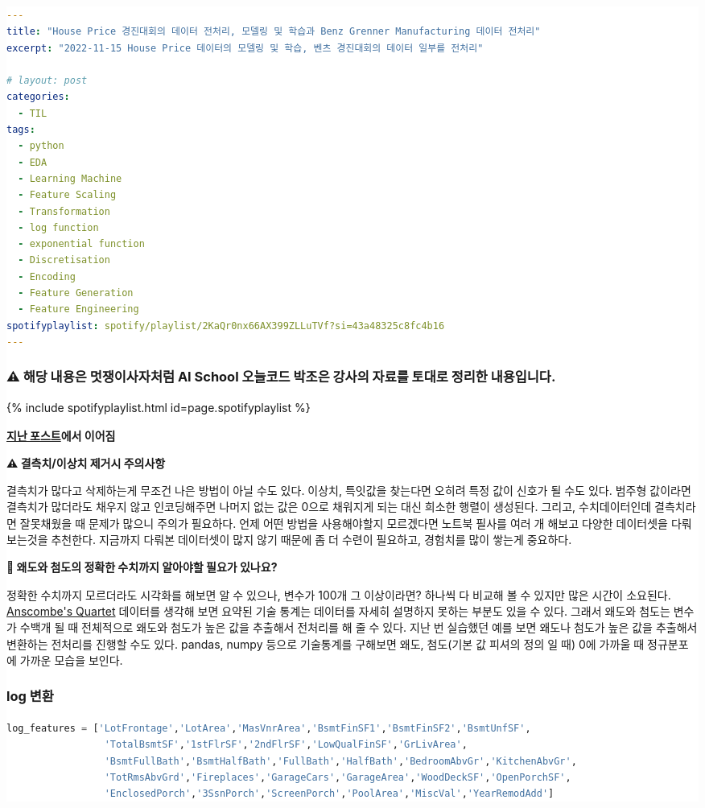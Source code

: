 ```yaml
---
title: "House Price 경진대회의 데이터 전처리, 모델링 및 학습과 Benz Grenner Manufacturing 데이터 전처리"
excerpt: "2022-11-15 House Price 데이터의 모델링 및 학습, 벤츠 경진대회의 데이터 일부를 전처리"

# layout: post
categories:
  - TIL
tags:
  - python
  - EDA
  - Learning Machine
  - Feature Scaling
  - Transformation
  - log function
  - exponential function
  - Discretisation
  - Encoding
  - Feature Generation
  - Feature Engineering
spotifyplaylist: spotify/playlist/2KaQr0nx66AX399ZLLuTVf?si=43a48325c8fc4b16
---
```

### **⚠️ 해당 내용은 멋쟁이사자처럼 AI School 오늘코드 박조은 강사의 자료를 토대로 정리한 내용입니다.**
{% include spotifyplaylist.html id=page.spotifyplaylist %}


**[지난 포스트](https://junstar21.github.io/til/feature-engineering-example/)에서 이어짐**

**⚠️ 결측치/이상치 제거시 주의사항**

결측치가 많다고 삭제하는게 무조건 나은 방법이 아닐 수도 있다. 이상치, 특잇값을 찾는다면 오히려 특정 값이 신호가 될 수도 있다. 범주형 값이라면 결측치가 많더라도 채우지 않고 인코딩해주면 나머지 없는 값은 0으로 채워지게 되는 대신 희소한 행렬이 생성된다. 그리고, 수치데이터인데 결측치라면 잘못채웠을 때 문제가 많으니 주의가 필요하다.
언제 어떤 방법을 사용해야할지 모르겠다면 노트북 필사를 여러 개 해보고 다양한 데이터셋을 다뤄보는것을 추천한다. 지금까지 다뤄본 데이터셋이 많지 않기 때문에 좀 더 수련이 필요하고, 경험치를 많이 쌓는게 중요하다.

**🤔 왜도와 첨도의 정확한 수치까지 알아야할 필요가 있나요?**

정확한 수치까지 모르더라도 시각화를 해보면 알 수 있으나, 변수가 100개 그 이상이라면? 하나씩 다 비교해 볼 수 있지만 많은 시간이 소요된다. [Anscombe's Quartet](https://seaborn.pydata.org/examples/anscombes_quartet.html) 데이터를 생각해 보면 요약된 기술 통계는 데이터를 자세히 설명하지 못하는 부분도 있을 수 있다. 그래서 왜도와 첨도는 변수가 수백개 될 때 전체적으로 왜도와 첨도가 높은 값을 추출해서 전처리를 해 줄 수 있다. 지난 번 실습했던 예를 보면 왜도나 첨도가 높은 값을 추출해서 변환하는 전처리를 진행할 수도 있다. pandas, numpy 등으로 기술통계를 구해보면 왜도, 첨도(기본 값 피셔의 정의 일 때) 0에 가까울 때 정규분포에 가까운 모습을 보인다.

### log 변환

```python
log_features = ['LotFrontage','LotArea','MasVnrArea','BsmtFinSF1','BsmtFinSF2','BsmtUnfSF',
                 'TotalBsmtSF','1stFlrSF','2ndFlrSF','LowQualFinSF','GrLivArea',
                 'BsmtFullBath','BsmtHalfBath','FullBath','HalfBath','BedroomAbvGr','KitchenAbvGr',
                 'TotRmsAbvGrd','Fireplaces','GarageCars','GarageArea','WoodDeckSF','OpenPorchSF',
                 'EnclosedPorch','3SsnPorch','ScreenPorch','PoolArea','MiscVal','YearRemodAdd']
```
